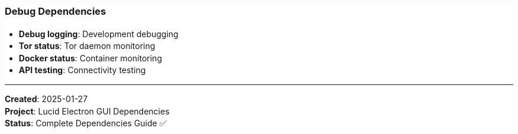 ### Debug Dependencies

- **Debug logging**: Development debugging
- **Tor status**: Tor daemon monitoring
- **Docker status**: Container monitoring
- **API testing**: Connectivity testing

---

**Created**: 2025-01-27  
**Project**: Lucid Electron GUI Dependencies  
**Status**: Complete Dependencies Guide ✅
